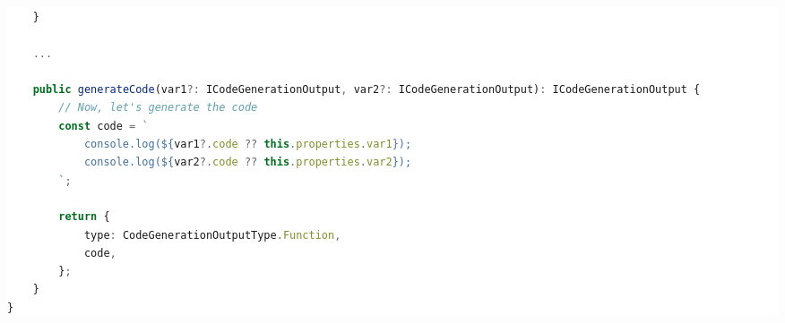 ```typescript
    }

    ...

    public generateCode(var1?: ICodeGenerationOutput, var2?: ICodeGenerationOutput): ICodeGenerationOutput {
        // Now, let's generate the code
        const code = `
            console.log(${var1?.code ?? this.properties.var1});
            console.log(${var2?.code ?? this.properties.var2});
        `;

        return {
            type: CodeGenerationOutputType.Function,
            code,
        };
    }
}
```
